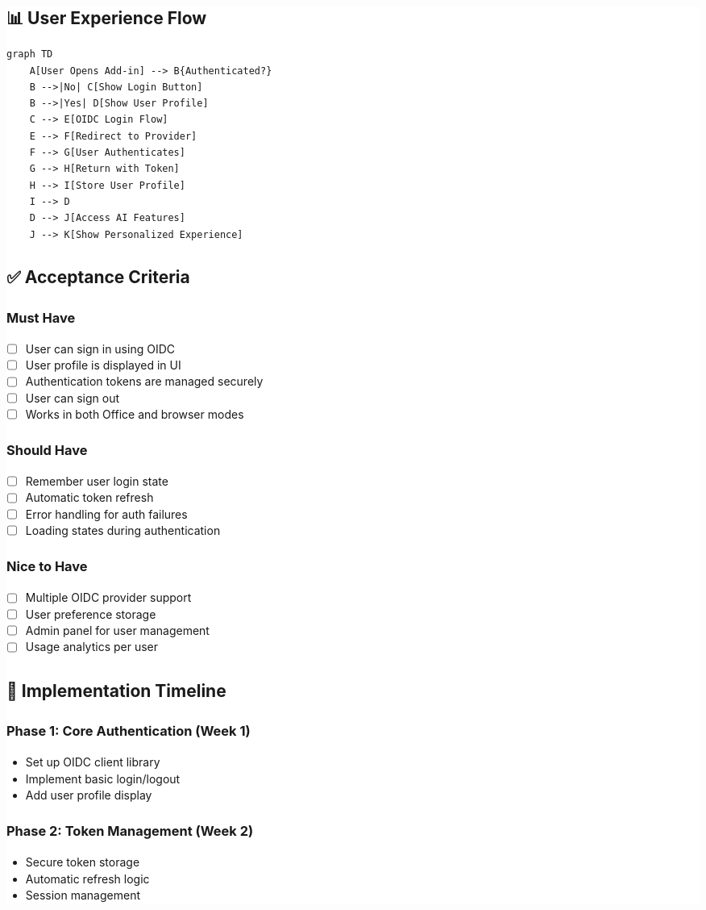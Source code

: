 ## 📊 **User Experience Flow**

```mermaid
graph TD
    A[User Opens Add-in] --> B{Authenticated?}
    B -->|No| C[Show Login Button]
    B -->|Yes| D[Show User Profile]
    C --> E[OIDC Login Flow]
    E --> F[Redirect to Provider]
    F --> G[User Authenticates]
    G --> H[Return with Token]
    H --> I[Store User Profile]
    I --> D
    D --> J[Access AI Features]
    J --> K[Show Personalized Experience]
```

## ✅ **Acceptance Criteria**

### **Must Have**
- [ ] User can sign in using OIDC
- [ ] User profile is displayed in UI
- [ ] Authentication tokens are managed securely
- [ ] User can sign out
- [ ] Works in both Office and browser modes

### **Should Have**
- [ ] Remember user login state
- [ ] Automatic token refresh
- [ ] Error handling for auth failures
- [ ] Loading states during authentication

### **Nice to Have**
- [ ] Multiple OIDC provider support
- [ ] User preference storage
- [ ] Admin panel for user management
- [ ] Usage analytics per user

## 🚀 **Implementation Timeline**

### **Phase 1: Core Authentication (Week 1)**
- Set up OIDC client library
- Implement basic login/logout
- Add user profile display

### **Phase 2: Token Management (Week 2)**
- Secure token storage
- Automatic refresh logic
- Session management
